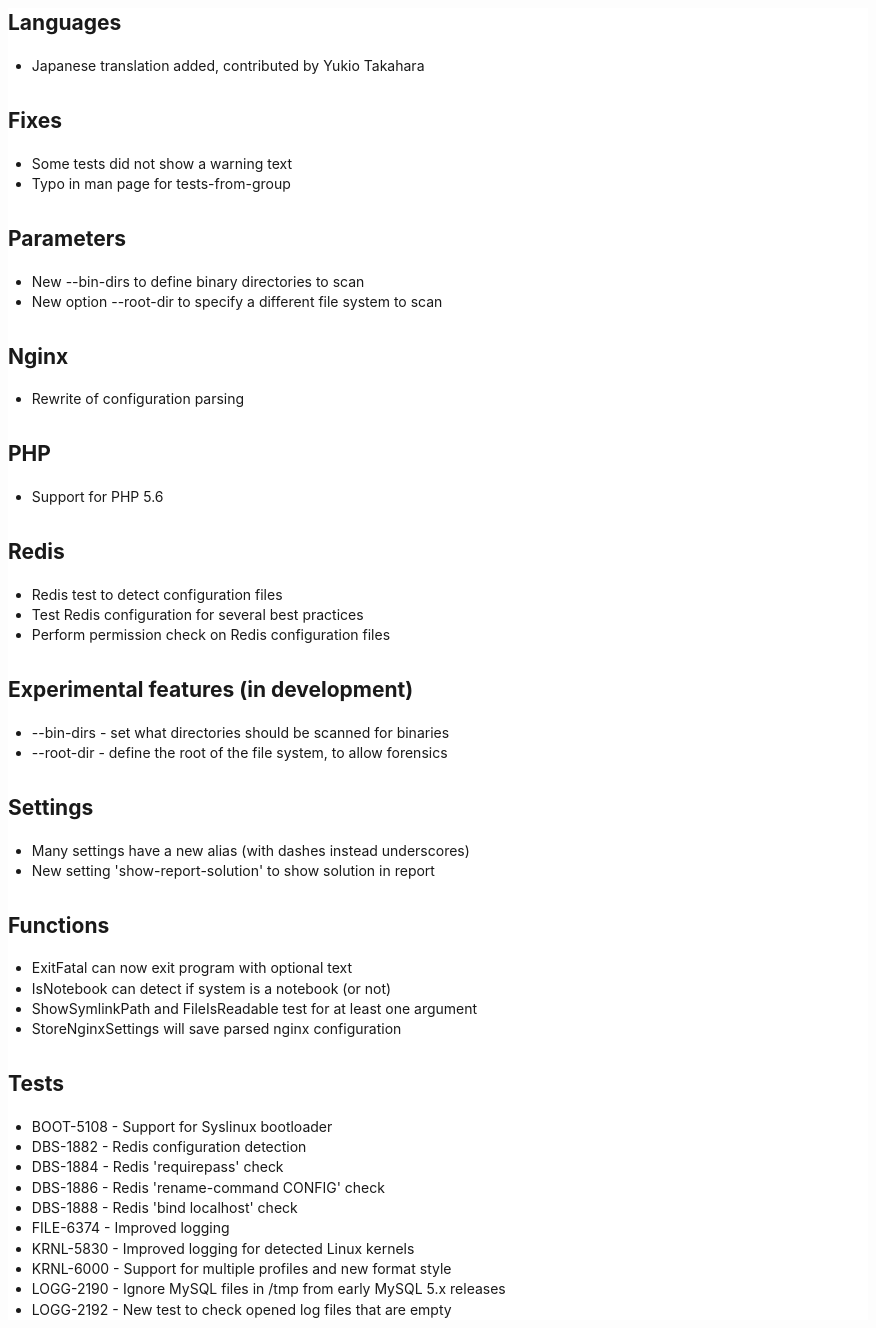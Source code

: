 
Languages
---------
* Japanese translation added, contributed by Yukio Takahara


Fixes
-----
* Some tests did not show a warning text
* Typo in man page for tests-from-group


Parameters
----------
* New --bin-dirs to define binary directories to scan
* New option --root-dir to specify a different file system to scan


Nginx
-----
* Rewrite of configuration parsing


PHP
---
* Support for PHP 5.6


Redis
-----
* Redis test to detect configuration files
* Test Redis configuration for several best practices
* Perform permission check on Redis configuration files


Experimental features (in development)
--------------------------------------
* --bin-dirs - set what directories should be scanned for binaries
* --root-dir - define the root of the file system, to allow forensics


Settings
--------
* Many settings have a new alias (with dashes instead underscores)
* New setting 'show-report-solution' to show solution in report


Functions
---------
* ExitFatal can now exit program with optional text
* IsNotebook can detect if system is a notebook (or not)
* ShowSymlinkPath and FileIsReadable test for at least one argument
* StoreNginxSettings will save parsed nginx configuration


Tests
-----
* BOOT-5108 - Support for Syslinux bootloader
* DBS-1882  - Redis configuration detection
* DBS-1884  - Redis 'requirepass' check
* DBS-1886  - Redis 'rename-command CONFIG' check
* DBS-1888  - Redis 'bind localhost' check
* FILE-6374 - Improved logging
* KRNL-5830 - Improved logging for detected Linux kernels
* KRNL-6000 - Support for multiple profiles and new format style
* LOGG-2190 - Ignore MySQL files in /tmp from early MySQL 5.x releases
* LOGG-2192 - New test to check opened log files that are empty
